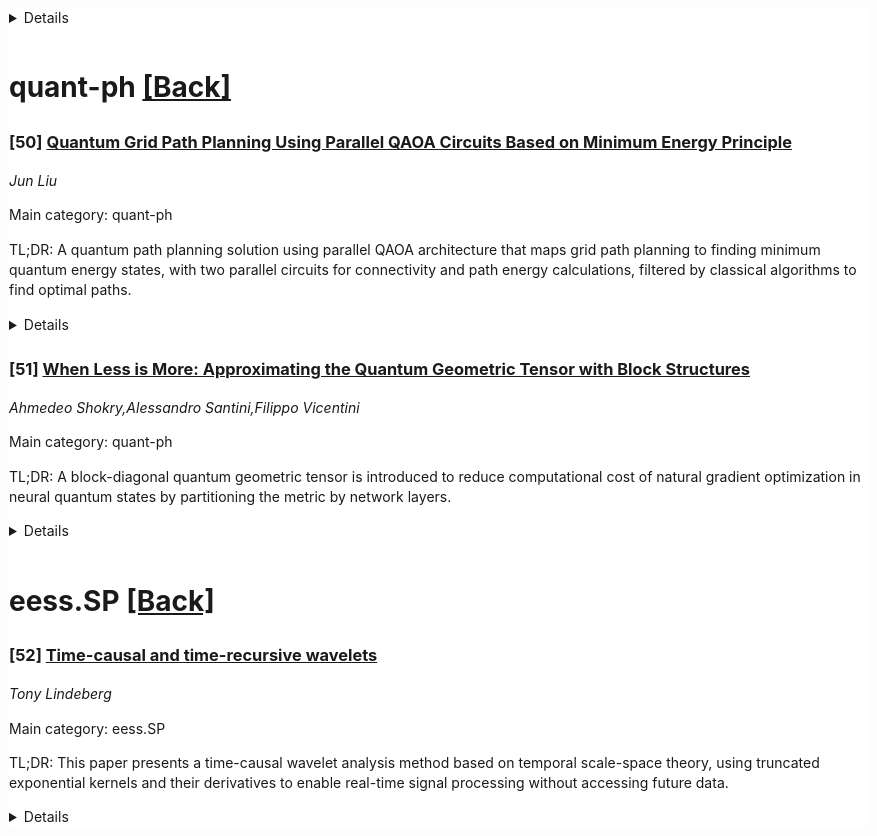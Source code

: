 
<details><summary>Details</summary></details>


<div id='quant-ph'></div>

# quant-ph [[Back]](#toc)

### [50] [Quantum Grid Path Planning Using Parallel QAOA Circuits Based on Minimum Energy Principle](https://arxiv.org/abs/2510.07413)
*Jun Liu*

Main category: quant-ph

TL;DR: A quantum path planning solution using parallel QAOA architecture that maps grid path planning to finding minimum quantum energy states, with two parallel circuits for connectivity and path energy calculations, filtered by classical algorithms to find optimal paths.


<details><summary>Details</summary></details>


### [51] [When Less is More: Approximating the Quantum Geometric Tensor with Block Structures](https://arxiv.org/abs/2510.08430)
*Ahmedeo Shokry,Alessandro Santini,Filippo Vicentini*

Main category: quant-ph

TL;DR: A block-diagonal quantum geometric tensor is introduced to reduce computational cost of natural gradient optimization in neural quantum states by partitioning the metric by network layers.


<details><summary>Details</summary></details>


<div id='eess.SP'></div>

# eess.SP [[Back]](#toc)

### [52] [Time-causal and time-recursive wavelets](https://arxiv.org/abs/2510.05834)
*Tony Lindeberg*

Main category: eess.SP

TL;DR: This paper presents a time-causal wavelet analysis method based on temporal scale-space theory, using truncated exponential kernels and their derivatives to enable real-time signal processing without accessing future data.


<details><summary>Details</summary></details>


<div id='math.NT'></div>
